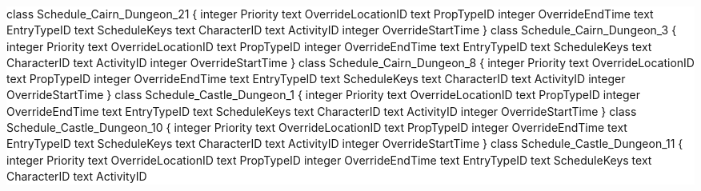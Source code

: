 class Schedule_Cairn_Dungeon_21 {
   integer Priority
   text OverrideLocationID
   text PropTypeID
   integer OverrideEndTime
   text EntryTypeID
   text ScheduleKeys
   text CharacterID
   text ActivityID
   integer OverrideStartTime
}
class Schedule_Cairn_Dungeon_3 {
   integer Priority
   text OverrideLocationID
   text PropTypeID
   integer OverrideEndTime
   text EntryTypeID
   text ScheduleKeys
   text CharacterID
   text ActivityID
   integer OverrideStartTime
}
class Schedule_Cairn_Dungeon_8 {
   integer Priority
   text OverrideLocationID
   text PropTypeID
   integer OverrideEndTime
   text EntryTypeID
   text ScheduleKeys
   text CharacterID
   text ActivityID
   integer OverrideStartTime
}
class Schedule_Castle_Dungeon_1 {
   integer Priority
   text OverrideLocationID
   text PropTypeID
   integer OverrideEndTime
   text EntryTypeID
   text ScheduleKeys
   text CharacterID
   text ActivityID
   integer OverrideStartTime
}
class Schedule_Castle_Dungeon_10 {
   integer Priority
   text OverrideLocationID
   text PropTypeID
   integer OverrideEndTime
   text EntryTypeID
   text ScheduleKeys
   text CharacterID
   text ActivityID
   integer OverrideStartTime
}
class Schedule_Castle_Dungeon_11 {
   integer Priority
   text OverrideLocationID
   text PropTypeID
   integer OverrideEndTime
   text EntryTypeID
   text ScheduleKeys
   text CharacterID
   text ActivityID